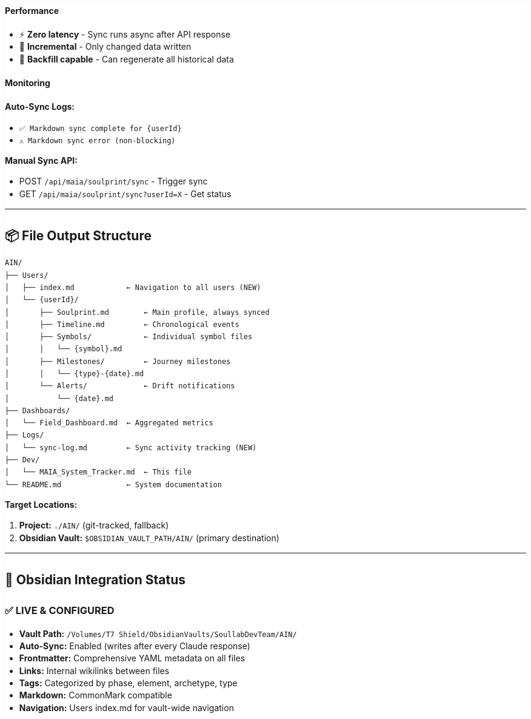 #### Performance

- ⚡ **Zero latency** - Sync runs async after API response
- 📁 **Incremental** - Only changed data written
- 🔄 **Backfill capable** - Can regenerate all historical data

#### Monitoring

**Auto-Sync Logs:**
- `✅ Markdown sync complete for {userId}`
- `⚠️ Markdown sync error (non-blocking)`

**Manual Sync API:**
- POST `/api/maia/soulprint/sync` - Trigger sync
- GET `/api/maia/soulprint/sync?userId=X` - Get status

---

## 📦 File Output Structure

```
AIN/
├── Users/
│   ├── index.md            ← Navigation to all users (NEW)
│   └── {userId}/
│       ├── Soulprint.md        ← Main profile, always synced
│       ├── Timeline.md         ← Chronological events
│       ├── Symbols/            ← Individual symbol files
│       │   └── {symbol}.md
│       ├── Milestones/         ← Journey milestones
│       │   └── {type}-{date}.md
│       └── Alerts/             ← Drift notifications
│           └── {date}.md
├── Dashboards/
│   └── Field_Dashboard.md  ← Aggregated metrics
├── Logs/
│   └── sync-log.md         ← Sync activity tracking (NEW)
├── Dev/
│   └── MAIA_System_Tracker.md  ← This file
└── README.md               ← System documentation
```

**Target Locations:**
1. **Project:** `./AIN/` (git-tracked, fallback)
2. **Obsidian Vault:** `$OBSIDIAN_VAULT_PATH/AIN/` (primary destination)

---

## 🎯 Obsidian Integration Status

### ✅ LIVE & CONFIGURED

- **Vault Path:** `/Volumes/T7 Shield/ObsidianVaults/SoullabDevTeam/AIN/`
- **Auto-Sync:** Enabled (writes after every Claude response)
- **Frontmatter:** Comprehensive YAML metadata on all files
- **Links:** Internal wikilinks between files
- **Tags:** Categorized by phase, element, archetype, type
- **Markdown:** CommonMark compatible
- **Navigation:** Users index.md for vault-wide navigation
